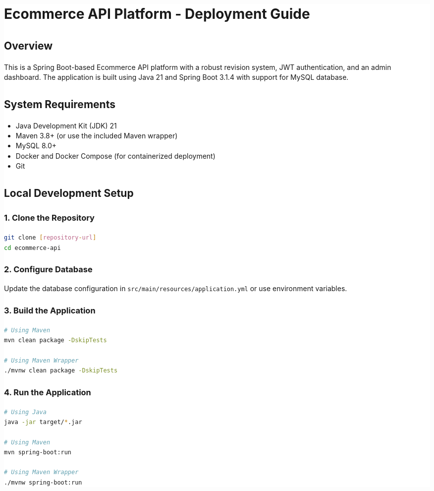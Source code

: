 # Ecommerce API Platform - Deployment Guide

## Overview

This is a Spring Boot-based Ecommerce API platform with a robust revision system, JWT authentication, and an admin dashboard. The application is built using Java 21 and Spring Boot 3.1.4 with support for MySQL database.

## System Requirements

- Java Development Kit (JDK) 21
- Maven 3.8+ (or use the included Maven wrapper)
- MySQL 8.0+
- Docker and Docker Compose (for containerized deployment)
- Git

## Local Development Setup

### 1. Clone the Repository

```bash
git clone [repository-url]
cd ecommerce-api
```

### 2. Configure Database

Update the database configuration in `src/main/resources/application.yml` or use environment variables.

### 3. Build the Application

```bash
# Using Maven
mvn clean package -DskipTests

# Using Maven Wrapper
./mvnw clean package -DskipTests
```

### 4. Run the Application

```bash
# Using Java
java -jar target/*.jar

# Using Maven
mvn spring-boot:run

# Using Maven Wrapper
./mvnw spring-boot:run
```
